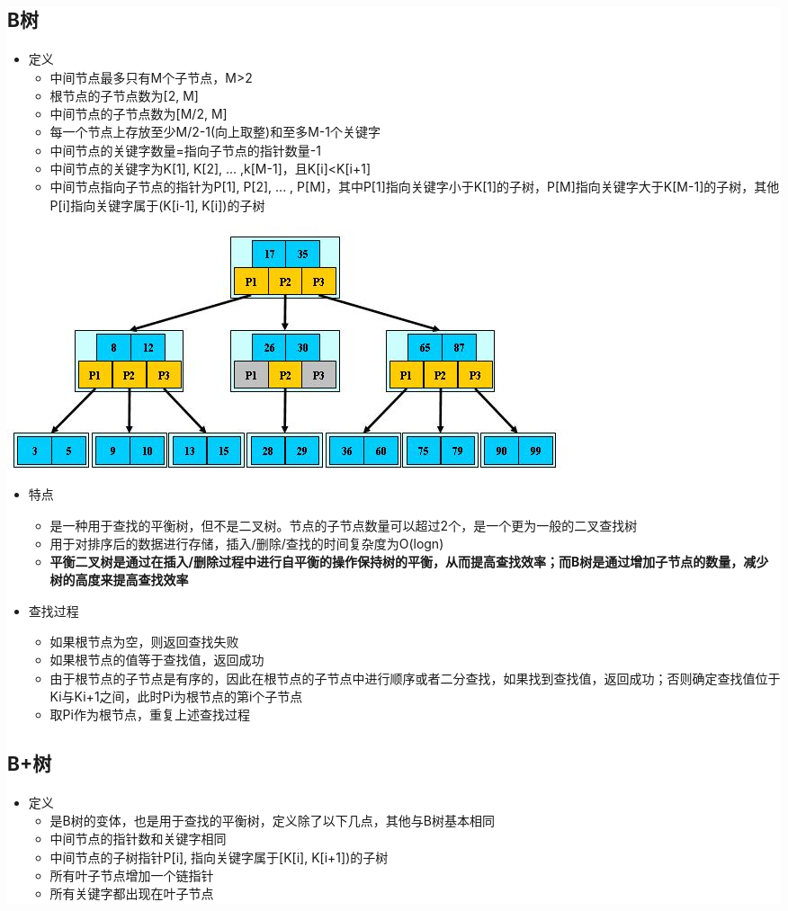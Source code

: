 ## B树

- 定义
  - 中间节点最多只有M个子节点，M>2
  - 根节点的子节点数为[2, M]
  - 中间节点的子节点数为[M/2, M]
  - 每一个节点上存放至少M/2-1(向上取整)和至多M-1个关键字
  - 中间节点的关键字数量=指向子节点的指针数量-1
  - 中间节点的关键字为K[1], K[2], ... ,k[M-1]，且K[i]<K[i+1]
  - 中间节点指向子节点的指针为P[1], P[2], ... , P[M]，其中P[1]指向关键字小于K[1]的子树，P[M]指向关键字大于K[M-1]的子树，其他P[i]指向关键字属于(K[i-1], K[i])的子树

![img](/images/Tree数据结构之B树.png)

- 特点
  - 是一种用于查找的平衡树，但不是二叉树。节点的子节点数量可以超过2个，是一个更为一般的二叉查找树
  - 用于对排序后的数据进行存储，插入/删除/查找的时间复杂度为O(logn)
  - **平衡二叉树是通过在插入/删除过程中进行自平衡的操作保持树的平衡，从而提高查找效率；而B树是通过增加子节点的数量，减少树的高度来提高查找效率**

- 查找过程
  - 如果根节点为空，则返回查找失败
  - 如果根节点的值等于查找值，返回成功
  - 由于根节点的子节点是有序的，因此在根节点的子节点中进行顺序或者二分查找，如果找到查找值，返回成功；否则确定查找值位于Ki与Ki+1之间，此时Pi为根节点的第i个子节点
  - 取Pi作为根节点，重复上述查找过程

## B+树

- 定义
  - 是B树的变体，也是用于查找的平衡树，定义除了以下几点，其他与B树基本相同
  - 中间节点的指针数和关键字相同
  - 中间节点的子树指针P[i], 指向关键字属于[K[i], K[i+1])的子树
  - 所有叶子节点增加一个链指针
  - 所有关键字都出现在叶子节点
